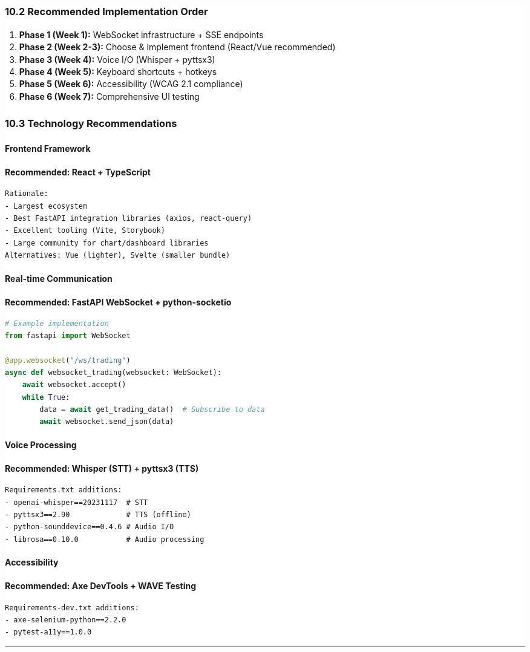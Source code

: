### 10.2 Recommended Implementation Order

1. **Phase 1 (Week 1):** WebSocket infrastructure + SSE endpoints
2. **Phase 2 (Week 2-3):** Choose & implement frontend (React/Vue recommended)
3. **Phase 3 (Week 4):** Voice I/O (Whisper + pyttsx3)
4. **Phase 4 (Week 5):** Keyboard shortcuts + hotkeys
5. **Phase 5 (Week 6):** Accessibility (WCAG 2.1 compliance)
6. **Phase 6 (Week 7):** Comprehensive UI testing

### 10.3 Technology Recommendations

#### Frontend Framework
**Recommended: React + TypeScript**
```
Rationale:
- Largest ecosystem
- Best FastAPI integration libraries (axios, react-query)
- Excellent tooling (Vite, Storybook)
- Large community for chart/dashboard libraries
Alternatives: Vue (lighter), Svelte (smaller bundle)
```

#### Real-time Communication
**Recommended: FastAPI WebSocket + python-socketio**
```python
# Example implementation
from fastapi import WebSocket

@app.websocket("/ws/trading")
async def websocket_trading(websocket: WebSocket):
    await websocket.accept()
    while True:
        data = await get_trading_data()  # Subscribe to data
        await websocket.send_json(data)
```

#### Voice Processing
**Recommended: Whisper (STT) + pyttsx3 (TTS)**
```
Requirements.txt additions:
- openai-whisper==20231117  # STT
- pyttsx3==2.90             # TTS (offline)
- python-sounddevice==0.4.6 # Audio I/O
- librosa==0.10.0           # Audio processing
```

#### Accessibility
**Recommended: Axe DevTools + WAVE Testing**
```
Requirements-dev.txt additions:
- axe-selenium-python==2.2.0
- pytest-a11y==1.0.0
```

---